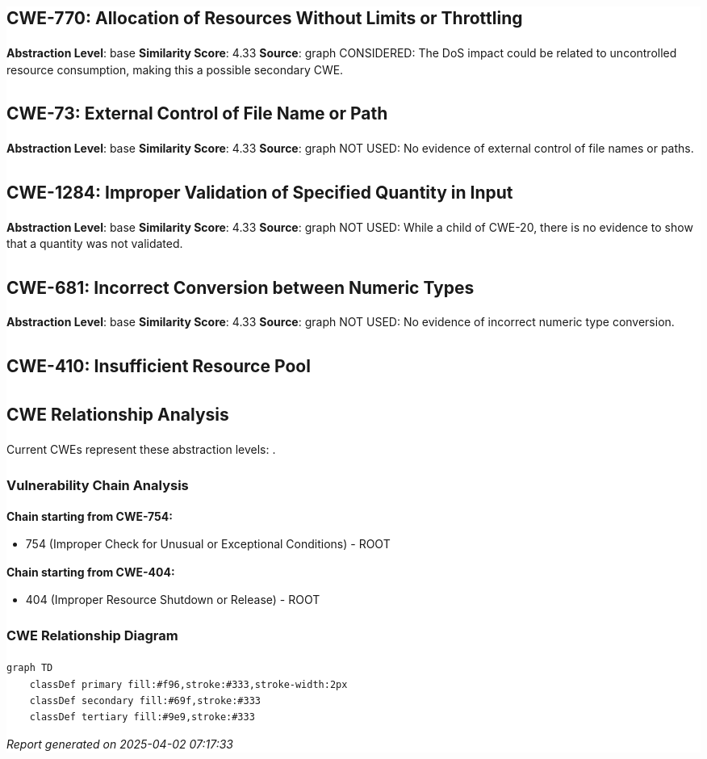 ## CWE-770: Allocation of Resources Without Limits or Throttling
**Abstraction Level**: base
**Similarity Score**: 4.33
**Source**: graph
CONSIDERED: The DoS impact could be related to uncontrolled resource consumption, making this a possible secondary CWE.

## CWE-73: External Control of File Name or Path
**Abstraction Level**: base
**Similarity Score**: 4.33
**Source**: graph
NOT USED: No evidence of external control of file names or paths.

## CWE-1284: Improper Validation of Specified Quantity in Input
**Abstraction Level**: base
**Similarity Score**: 4.33
**Source**: graph
NOT USED: While a child of CWE-20, there is no evidence to show that a quantity was not validated.

## CWE-681: Incorrect Conversion between Numeric Types
**Abstraction Level**: base
**Similarity Score**: 4.33
**Source**: graph
NOT USED: No evidence of incorrect numeric type conversion.

## CWE-410: Insufficient Resource Pool


## CWE Relationship Analysis

Current CWEs represent these abstraction levels: .


### Vulnerability Chain Analysis

**Chain starting from CWE-754:**
- 754 (Improper Check for Unusual or Exceptional Conditions) - ROOT


**Chain starting from CWE-404:**
- 404 (Improper Resource Shutdown or Release) - ROOT



### CWE Relationship Diagram

```mermaid
graph TD
    classDef primary fill:#f96,stroke:#333,stroke-width:2px
    classDef secondary fill:#69f,stroke:#333
    classDef tertiary fill:#9e9,stroke:#333
```



*Report generated on 2025-04-02 07:17:33*
